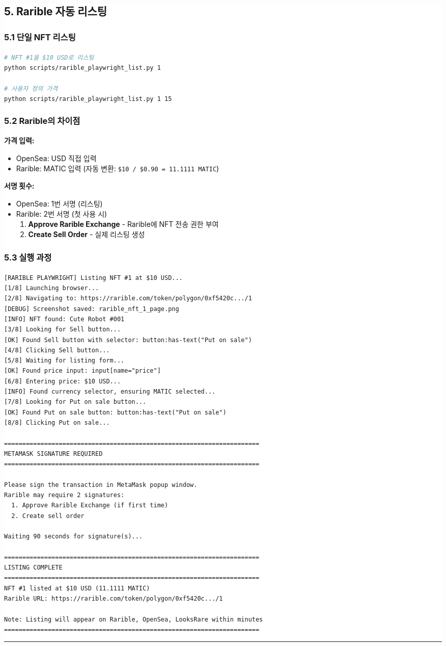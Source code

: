 
## 5. Rarible 자동 리스팅

### **5.1 단일 NFT 리스팅**

```bash
# NFT #1을 $10 USD로 리스팅
python scripts/rarible_playwright_list.py 1

# 사용자 정의 가격
python scripts/rarible_playwright_list.py 1 15
```

### **5.2 Rarible의 차이점**

**가격 입력:**
- OpenSea: USD 직접 입력
- Rarible: MATIC 입력 (자동 변환: `$10 / $0.90 = 11.1111 MATIC`)

**서명 횟수:**
- OpenSea: 1번 서명 (리스팅)
- Rarible: 2번 서명 (첫 사용 시)
  1. **Approve Rarible Exchange** - Rarible에 NFT 전송 권한 부여
  2. **Create Sell Order** - 실제 리스팅 생성

### **5.3 실행 과정**

```
[RARIBLE PLAYWRIGHT] Listing NFT #1 at $10 USD...
[1/8] Launching browser...
[2/8] Navigating to: https://rarible.com/token/polygon/0xf5420c.../1
[DEBUG] Screenshot saved: rarible_nft_1_page.png
[INFO] NFT found: Cute Robot #001
[3/8] Looking for Sell button...
[OK] Found Sell button with selector: button:has-text("Put on sale")
[4/8] Clicking Sell button...
[5/8] Waiting for listing form...
[OK] Found price input: input[name="price"]
[6/8] Entering price: $10 USD...
[INFO] Found currency selector, ensuring MATIC selected...
[7/8] Looking for Put on sale button...
[OK] Found Put on sale button: button:has-text("Put on sale")
[8/8] Clicking Put on sale...

======================================================================
METAMASK SIGNATURE REQUIRED
======================================================================

Please sign the transaction in MetaMask popup window.
Rarible may require 2 signatures:
  1. Approve Rarible Exchange (if first time)
  2. Create sell order

Waiting 90 seconds for signature(s)...

======================================================================
LISTING COMPLETE
======================================================================
NFT #1 listed at $10 USD (11.1111 MATIC)
Rarible URL: https://rarible.com/token/polygon/0xf5420c.../1

Note: Listing will appear on Rarible, OpenSea, LooksRare within minutes
======================================================================
```

---